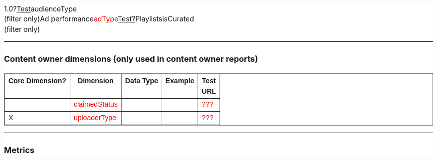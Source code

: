 1.0?</td><td><a href="https://developers.google.com/apis-explorer/#p/youtubeAnalytics/v1/youtubeAnalytics.reports.query?ids=channel==MINE&amp;start-date=2015-05-05&amp;end-date=2017-01-01&amp;metrics=audienceWatchRatio,relativeRetentionPerformance&amp;dimensions=elapsedVideoTimeRatio&amp;filters=video==KHqrLhJPdtE;audienceType==ORGANIC&amp;max-results=10">Test</a></td></tr><tr><td></td><td>audienceType<br>(filter only)</td><td colspan="3"></td></tr><tr><td>Ad performance</td><td></td><td><font color="red">adType</font></td><td></td><td></td><td><a href="https://developers.google.com/apis-explorer/#p/youtubeAnalytics/v1/youtubeAnalytics.reports.query?ids=channel==MINE&amp;start-date=2015-05-05&amp;end-date=2017-05-05&amp;metrics=grossRevenue,adImpressions,cpm&amp;dimensions=adType&amp;filters=claimedStatus==claimed&amp;max-results=1&amp;sort=-adType">Test?</a></td></tr><tr><td>Playlists</td><td></td><td>isCurated<br>(filter only)</td><td colspan="3"></td></tr></tbody></table>

*****

### Content owner dimensions (only used in content owner reports)
<table border="1" cellpadding="4" cellspacing="0" frame="border" rules="all" summary="" style="font-family: Arial, Verdana, sans-serif; border-collapse: collapse; border-width: 1px; margin-top: 7pt;"><tbody><tr><th>Core Dimension?</th><th>Dimension</th><th>Data Type</th><th>Example</th><th>Test<br>URL</th></tr><tr><td></td><td><font color="red">claimedStatus</font></td><td></td><td></td><td><font color="red">???</font></td></tr><tr><td>X</td><td><font color="red">uploaderType</font></td><td></td><td></td><td><font color="red">???</font></td></tr></tbody></table>

*****

### Metrics